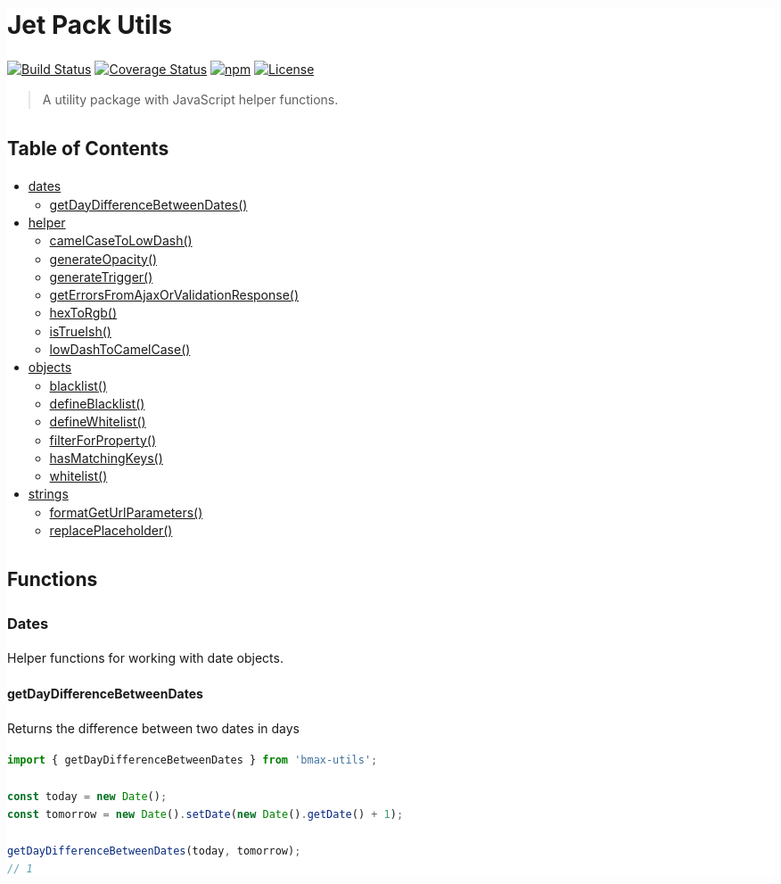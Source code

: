 # Jet Pack Utils

[![Build Status](https://gitlab.com/bmaximilian/jet-pack/badges/master/pipeline.svg)](https://travis-ci.org/bmaximilian/bmax-utils)
[![Coverage Status](https://gitlab.com/bmaximilian/jet-pack/badges/master/coverage.svg)](https://gitlab.com/bmaximilian/jet-pack/pipelines)
[![npm](https://img.shields.io/npm/v/@jet-pack/utils.svg)](https://www.npmjs.com/package/@jet-pack/utis)
[![License](https://img.shields.io/github/license/bmaximilian/jet-pack.svg)](https://opensource.org/licenses/MIT)

> A utility package with JavaScript helper functions.


## Table of Contents

* [dates](#dates)
    * [getDayDifferenceBetweenDates()](#getdaydifferencebetweendates)
* [helper](#helper)
    * [camelCaseToLowDash()](#camelcasetolowdash)
    * [generateOpacity()](#generateopacity)
    * [generateTrigger()](#generatetrigger)
    * [getErrorsFromAjaxOrValidationResponse()](#geterrorsfromajaxorvalidationresponse)
    * [hexToRgb()](#hextorgb)
    * [isTrueIsh()](#istrueish)
    * [lowDashToCamelCase()](#lowdashtocamelcase)
* [objects](#objects)
    * [blacklist()](#blacklist)
    * [defineBlacklist()](#defineblacklist)
    * [defineWhitelist()](#definewhitelist)
    * [filterForProperty()](#filterforproperty)
    * [hasMatchingKeys()](#hasmatchingkeys)
    * [whitelist()](#whitelist)
* [strings](#strings)
    * [formatGetUrlParameters()](#formatgeturlparameters)
    * [replacePlaceholder()](#replaceplaceholder)
    
## Functions

### Dates

Helper functions for working with date objects.

#### getDayDifferenceBetweenDates

Returns the difference between two dates in days

```javascript
import { getDayDifferenceBetweenDates } from 'bmax-utils';

const today = new Date();
const tomorrow = new Date().setDate(new Date().getDate() + 1);

getDayDifferenceBetweenDates(today, tomorrow);
// 1
```
